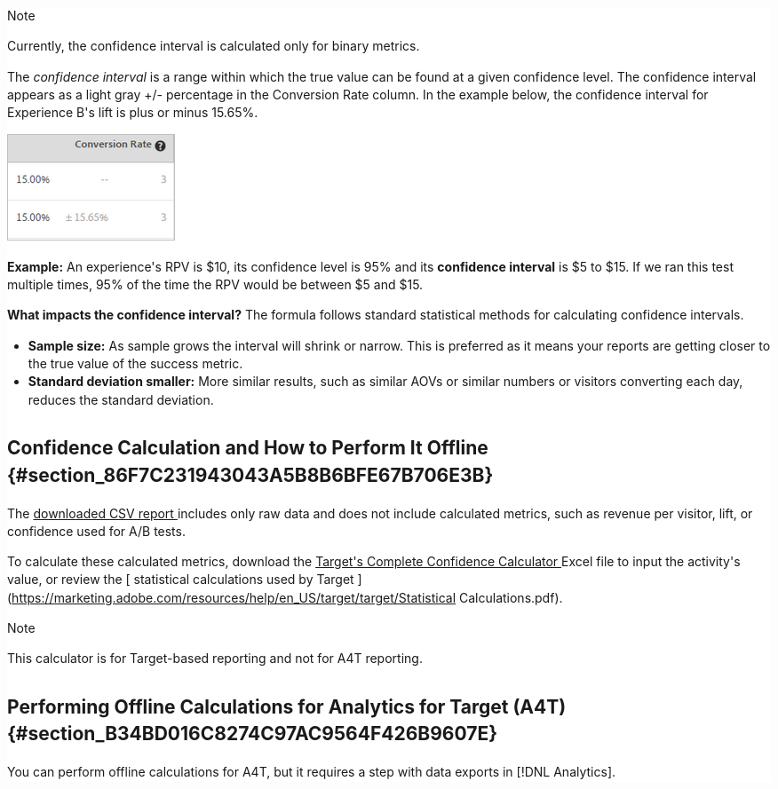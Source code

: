 
>[!NOTE]
>
>Currently, the confidence interval is calculated only for binary metrics.



The *confidence interval* is a range within which the true value can be found at a given confidence level. The confidence interval appears as a light gray +/- percentage in the Conversion Rate column. In the example below, the confidence interval for Experience B's lift is plus or minus 15.65%. 

![](assets/conversion_rate.png) 

**Example:** An experience's RPV is $10, its confidence level is 95% and its **confidence interval** is $5 to $15. If we ran this test multiple times, 95% of the time the RPV would be between $5 and $15. 

**What impacts the confidence interval?** The formula follows standard statistical methods for calculating confidence intervals. 


* **Sample size:** As sample grows the interval will shrink or narrow. This is preferred as it means your reports are getting closer to the true value of the success metric.
* **Standard deviation smaller:** More similar results, such as similar AOVs or similar numbers or visitors converting each day, reduces the standard deviation.


## Confidence Calculation and How to Perform It Offline {#section_86F7C231943043A5B8B6BFE67B706E3B}

The [ downloaded CSV report ](../../c_reports/c_downloading-data-in-csv-file.md#concept_3F276FF2BBB2499388F97451D6DE2E75) includes only raw data and does not include calculated metrics, such as revenue per visitor, lift, or confidence used for A/B tests. 

To calculate these calculated metrics, download the [ Target's Complete Confidence Calculator ](https://marketing.adobe.com/resources/help/en_US/target/target/complete_confidence_calculator.xlsx) Excel file to input the activity's value, or review the [ statistical calculations used by Target ](https://marketing.adobe.com/resources/help/en_US/target/target/Statistical Calculations.pdf). 


>[!NOTE]
>
>This calculator is for Target-based reporting and not for A4T reporting.



## Performing Offline Calculations for Analytics for Target (A4T) {#section_B34BD016C8274C97AC9564F426B9607E}

You can perform offline calculations for A4T, but it requires a step with data exports in [!DNL  Analytics]. 
